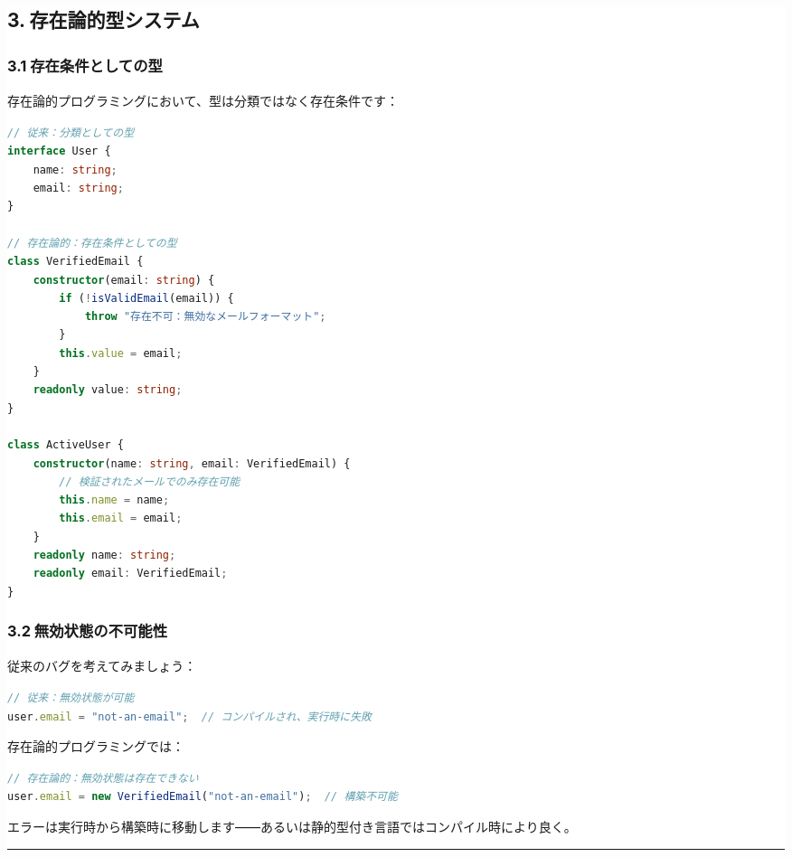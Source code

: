 
## 3. 存在論的型システム

### 3.1 存在条件としての型

存在論的プログラミングにおいて、型は分類ではなく存在条件です：

```typescript
// 従来：分類としての型
interface User {
    name: string;
    email: string;
}

// 存在論的：存在条件としての型
class VerifiedEmail {
    constructor(email: string) {
        if (!isValidEmail(email)) {
            throw "存在不可：無効なメールフォーマット";
        }
        this.value = email;
    }
    readonly value: string;
}

class ActiveUser {
    constructor(name: string, email: VerifiedEmail) {
        // 検証されたメールでのみ存在可能
        this.name = name;
        this.email = email;
    }
    readonly name: string;
    readonly email: VerifiedEmail;
}
```

### 3.2 無効状態の不可能性

従来のバグを考えてみましょう：

```javascript
// 従来：無効状態が可能
user.email = "not-an-email";  // コンパイルされ、実行時に失敗
```

存在論的プログラミングでは：

```javascript
// 存在論的：無効状態は存在できない
user.email = new VerifiedEmail("not-an-email");  // 構築不可能
```

エラーは実行時から構築時に移動します——あるいは静的型付き言語ではコンパイル時により良く。

---
